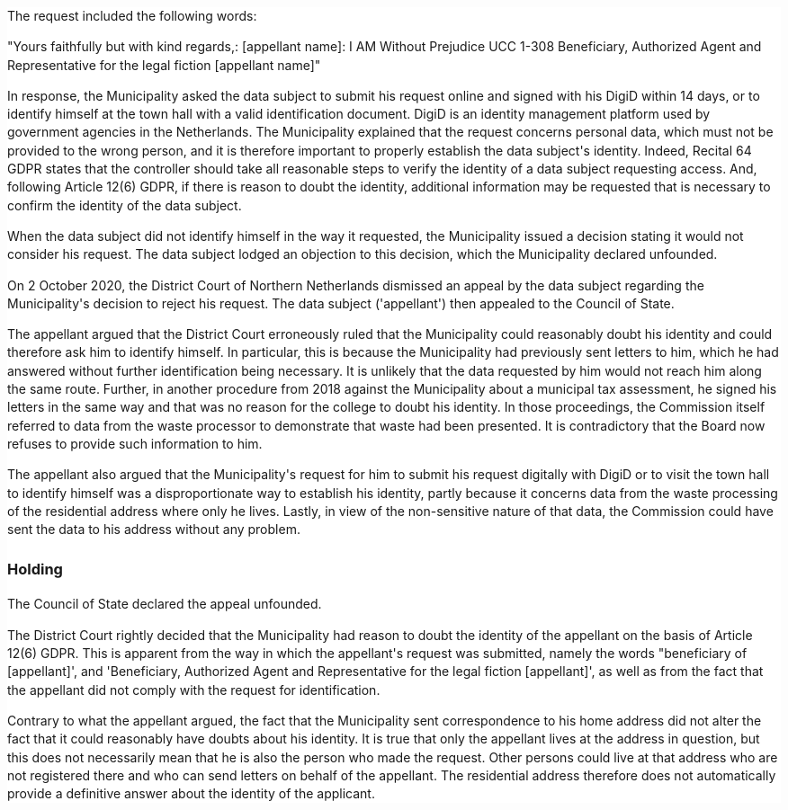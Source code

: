 The request included the following words:

"Yours faithfully but with kind regards,: \[appellant name\]: I AM Without Prejudice UCC 1-308 Beneficiary, Authorized Agent and Representative for the legal fiction \[appellant name\]"

In response, the Municipality asked the data subject to submit his request online and signed with his DigiD within 14 days, or to identify himself at the town hall with a valid identification document. DigiD is an identity management platform used by government agencies in the Netherlands. The Municipality explained that the request concerns personal data, which must not be provided to the wrong person, and it is therefore important to properly establish the data subject's identity. Indeed, Recital 64 GDPR states that the controller should take all reasonable steps to verify the identity of a data subject requesting access. And, following Article 12(6) GDPR, if there is reason to doubt the identity, additional information may be requested that is necessary to confirm the identity of the data subject.

When the data subject did not identify himself in the way it requested, the Municipality issued a decision stating it would not consider his request. The data subject lodged an objection to this decision, which the Municipality declared unfounded.

On 2 October 2020, the District Court of Northern Netherlands dismissed an appeal by the data subject regarding the Municipality's decision to reject his request. The data subject ('appellant') then appealed to the Council of State.

The appellant argued that the District Court erroneously ruled that the Municipality could reasonably doubt his identity and could therefore ask him to identify himself. In particular, this is because the Municipality had previously sent letters to him, which he had answered without further identification being necessary. It is unlikely that the data requested by him would not reach him along the same route. Further, in another procedure from 2018 against the Municipality about a municipal tax assessment, he signed his letters in the same way and that was no reason for the college to doubt his identity. In those proceedings, the Commission itself referred to data from the waste processor to demonstrate that waste had been presented. It is contradictory that the Board now refuses to provide such information to him.

The appellant also argued that the Municipality's request for him to submit his request digitally with DigiD or to visit the town hall to identify himself was a disproportionate way to establish his identity, partly because it concerns data from the waste processing of the residential address where only he lives. Lastly, in view of the non-sensitive nature of that data, the Commission could have sent the data to his address without any problem.

### Holding

The Council of State declared the appeal unfounded.

The District Court rightly decided that the Municipality had reason to doubt the identity of the appellant on the basis of Article 12(6) GDPR. This is apparent from the way in which the appellant's request was submitted, namely the words "beneficiary of \[appellant\]', and 'Beneficiary, Authorized Agent and Representative for the legal fiction \[appellant\]', as well as from the fact that the appellant did not comply with the request for identification.

Contrary to what the appellant argued, the fact that the Municipality sent correspondence to his home address did not alter the fact that it could reasonably have doubts about his identity. It is true that only the appellant lives at the address in question, but this does not necessarily mean that he is also the person who made the request. Other persons could live at that address who are not registered there and who can send letters on behalf of the appellant. The residential address therefore does not automatically provide a definitive answer about the identity of the applicant.

